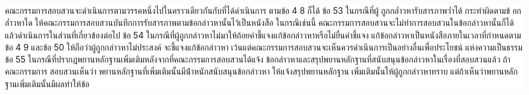 คณะกรรมการสอบสวนจะดําเนินการตามวรรคหนึ่งไปในคราวเดียวกันกับที่ได้ดําเนินการ ตามข้อ 4 8 ก็ได้ ข้อ 53 ในกรณีที่ผู้ ถูกกล่ำวหารับสารภาพว่ำได้ กระทําผิดตามข้ อกล่ำวหาใด ให้คณะกรรมการสอบสวนบันทึกการรับสารภาพตามข้อกล่าวหานั้นไว้เป็นหนังสือ ในกรณีเช่นนี้ คณะกรรมการสอบสวนจะไม่ทําการสอบสวนในข้อกล่าวหานั้นก็ได้ แล้วดําเนินการในส่วนที่เกี่ยวข้องต่อไป ข้อ 54 ในกรณีที่ผู้ถูกกล่าวหาไม่มาให้ถ้อยคําชี้แจงแก้ข้อกล่าวหาหรือไม่ยื่นคําชี้แจง แก้ข้อกล่าวหาเป็นหนังสือภายในเวลาที่กําหนดตามข้อ 4 9 และข้อ 50 ให้ถือว่าผู้ถูกกล่าวหาไม่ประสงค์ จะชี้แจงแก้ข้อกล่าวหา เว้นแต่คณะกรรมการสอบสวนจะเห็นควรดําเนินการเป็นอย่างอื่นเพื่อประโยชน์ แห่งความเป็นธรรม ข้อ 55 ในกรณีที่ปรากฏพยานหลักฐานเพิ่มเติมหลังจากที่คณะกรรมการสอบสวนได้แจ้ง ข้อกล่าวหาและสรุปพยานหลักฐานที่สนับสนุนข้อกล่าวหาในเรื่องที่สอบสวนแล้ว ถ้าคณะกรรมการ สอบสวนเห็นว่า พยานหลักฐานที่เพิ่มเติมนั้นมีน้ําหนักสนับสนุนข้อกล่าวหา ให้แจ้งสรุปพยานหลักฐาน เพิ่มเติมนั้นให้ผู้ถูกกล่าวหาทราบ แต่ถ้าเห็นว่าพยานหลักฐานเพิ่มเติมนั้นมีผลทําให้ข้อ
